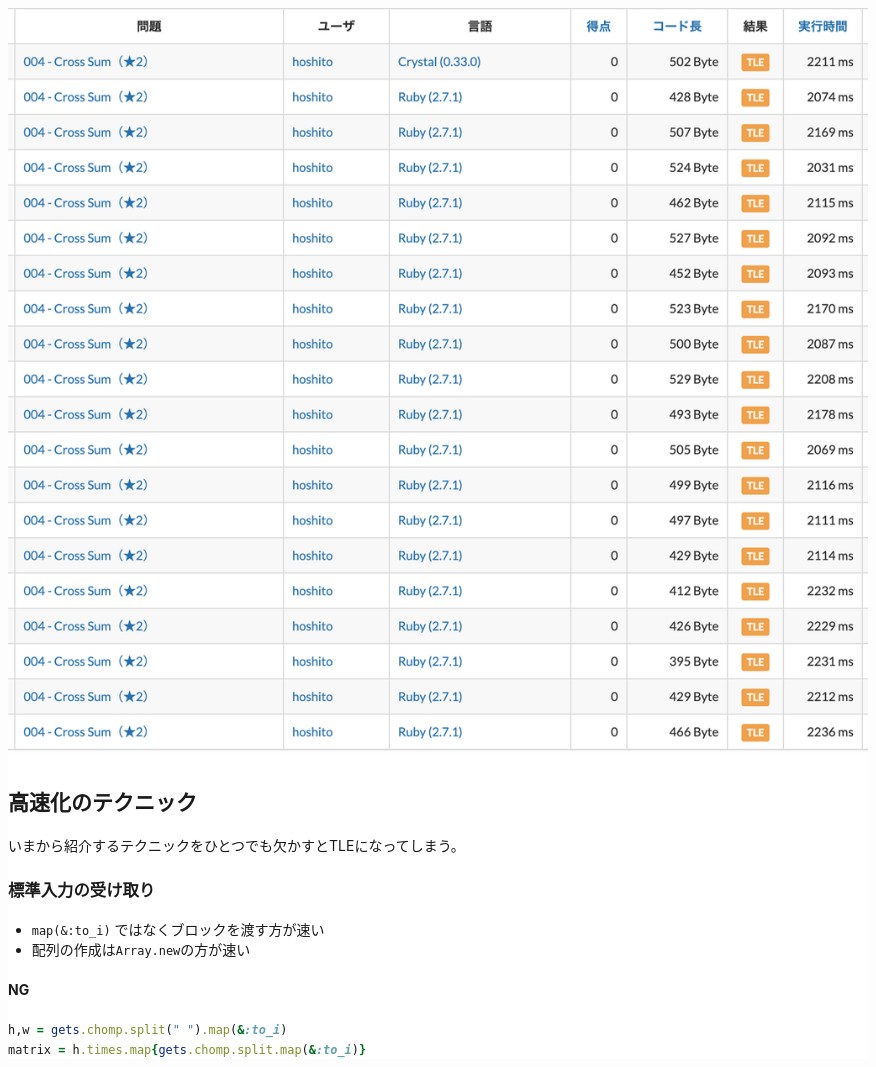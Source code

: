 ![typical90_004](./typical90_004.png)

## 高速化のテクニック

いまから紹介するテクニックをひとつでも欠かすとTLEになってしまう。

### 標準入力の受け取り

- `map(&:to_i)` ではなくブロックを渡す方が速い
- 配列の作成は`Array.new`の方が速い

#### NG

```ruby
h,w = gets.chomp.split(" ").map(&:to_i)
matrix = h.times.map{gets.chomp.split.map(&:to_i)}
```
